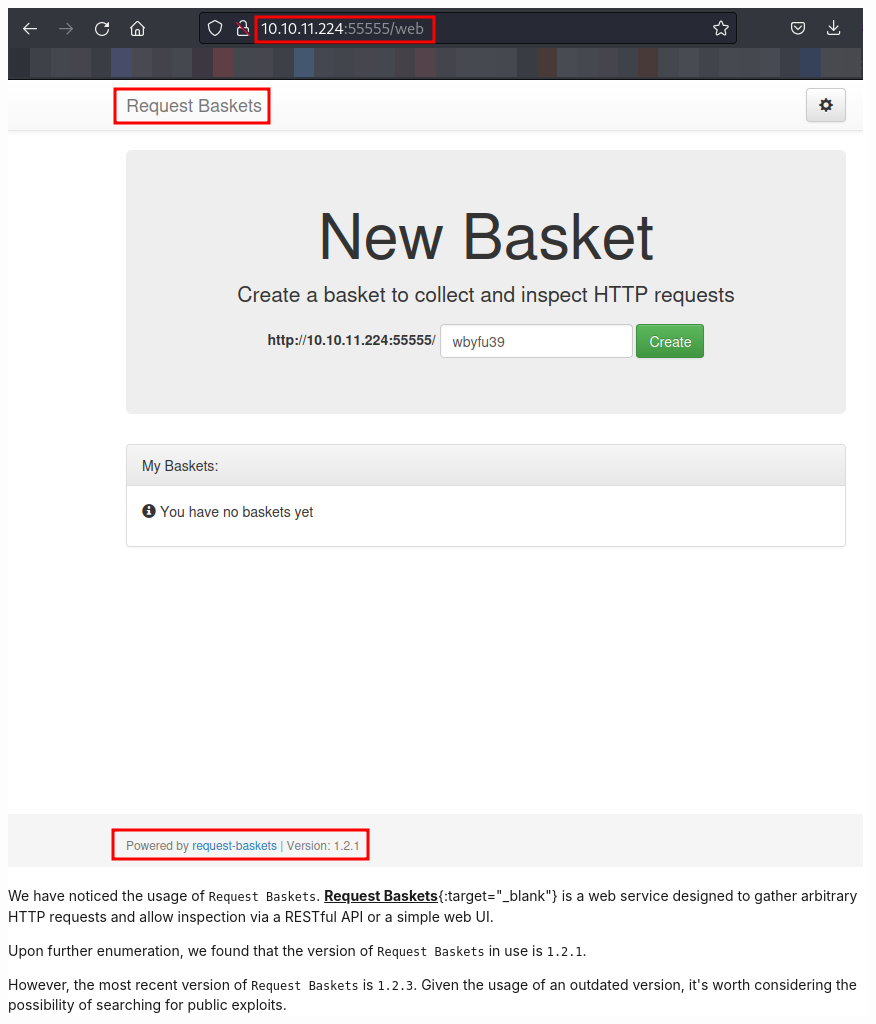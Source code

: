 ![Browser View](/assets/images/writeups/Sau-HTB/1.png)

We have noticed the usage of `Request Baskets`. [__Request Baskets__](https://rbaskets.in/){:target="_blank"} is a web service designed to gather arbitrary HTTP requests and allow inspection via a RESTful API or a simple web UI.

Upon further enumeration, we found that the version of `Request Baskets` in use is `1.2.1`.

However, the most recent version of `Request Baskets` is `1.2.3`. Given the usage of an outdated version, it's worth considering the possibility of searching for public exploits.
